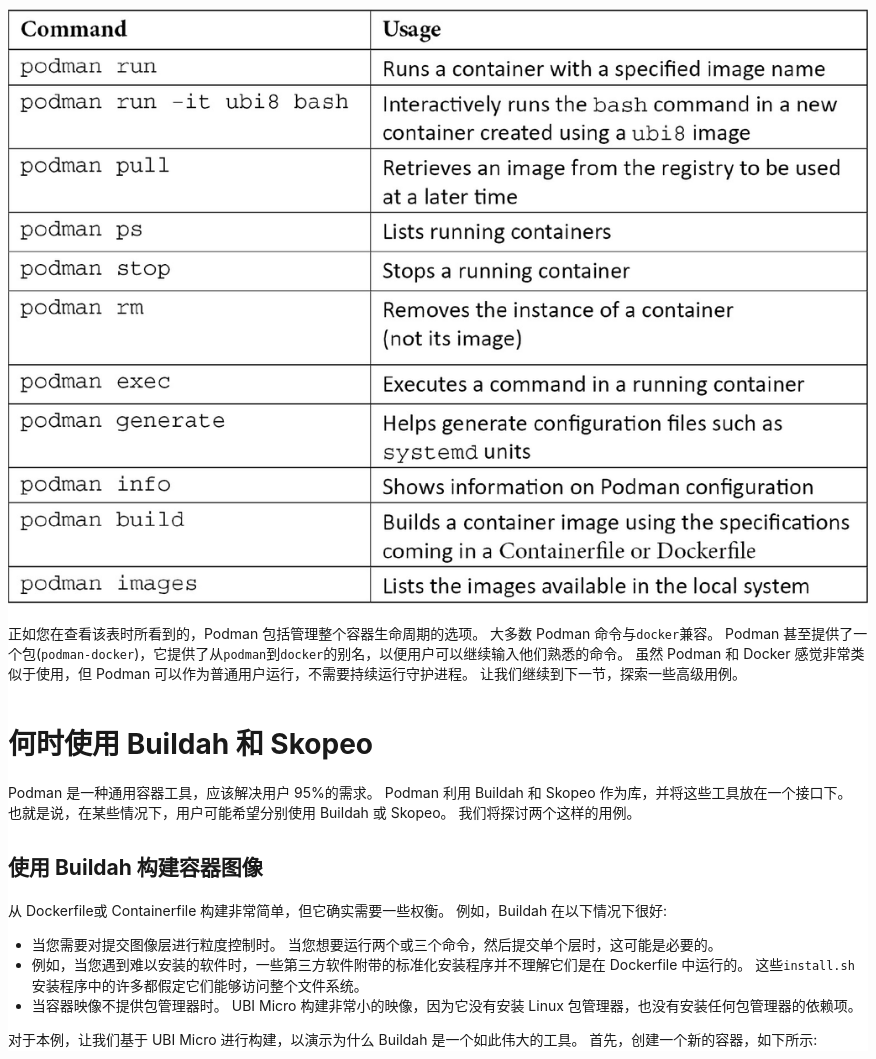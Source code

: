 ![](img/Table_1.1.jpg)

正如您在查看该表时所看到的，Podman 包括管理整个容器生命周期的选项。 大多数 Podman 命令与`docker`兼容。 Podman 甚至提供了一个包(`podman-docker`)，它提供了从`podman`到`docker`的别名，以便用户可以继续输入他们熟悉的命令。 虽然 Podman 和 Docker 感觉非常类似于使用，但 Podman 可以作为普通用户运行，不需要持续运行守护进程。 让我们继续到下一节，探索一些高级用例。

# 何时使用 Buildah 和 Skopeo

Podman 是一种通用容器工具，应该解决用户 95%的需求。 Podman 利用 Buildah 和 Skopeo 作为库，并将这些工具放在一个接口下。 也就是说，在某些情况下，用户可能希望分别使用 Buildah 或 Skopeo。 我们将探讨两个这样的用例。

## 使用 Buildah 构建容器图像

从 Dockerfile或 Containerfile 构建非常简单，但它确实需要一些权衡。 例如，Buildah 在以下情况下很好:

*   当您需要对提交图像层进行粒度控制时。 当您想要运行两个或三个命令，然后提交单个层时，这可能是必要的。
*   例如，当您遇到难以安装的软件时，一些第三方软件附带的标准化安装程序并不理解它们是在 Dockerfile 中运行的。 这些`install.sh`安装程序中的许多都假定它们能够访问整个文件系统。
*   当容器映像不提供包管理器时。 UBI Micro 构建非常小的映像，因为它没有安装 Linux 包管理器，也没有安装任何包管理器的依赖项。

对于本例，让我们基于 UBI Micro 进行构建，以演示为什么 Buildah 是一个如此伟大的工具。 首先，创建一个新的容器，如下所示:
